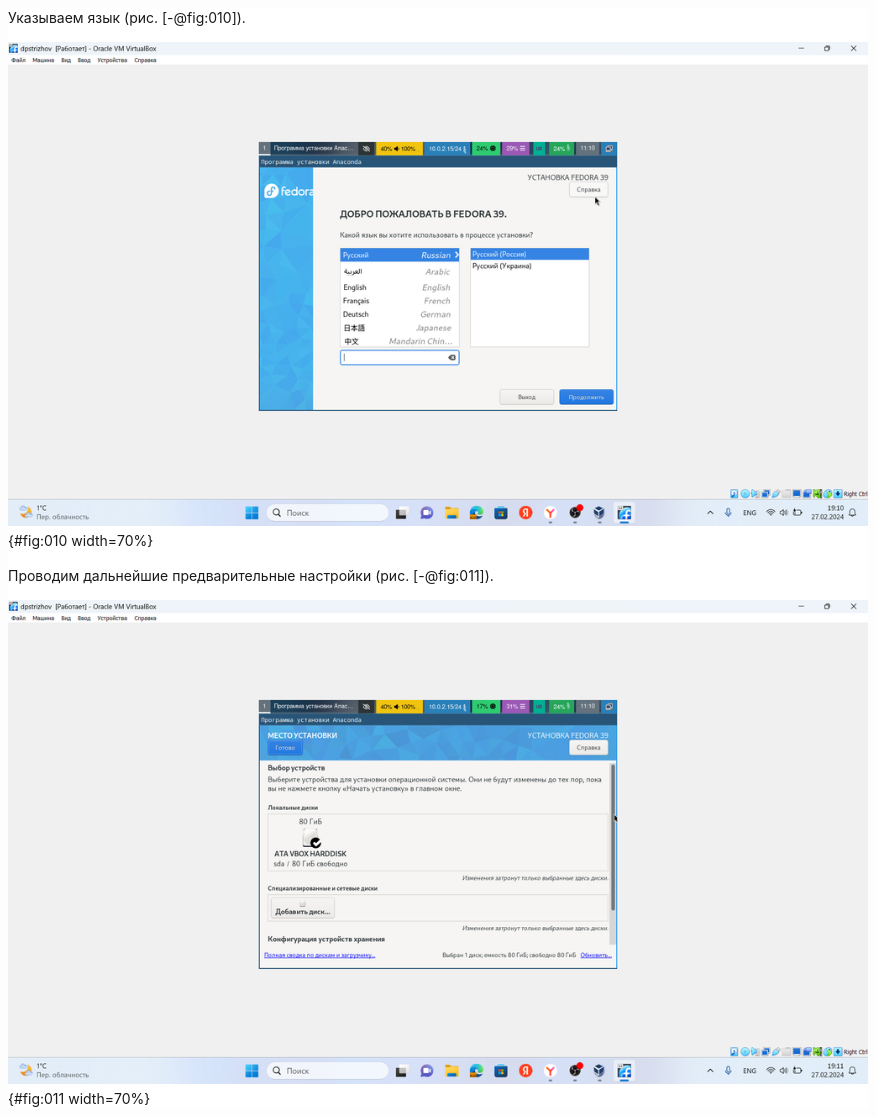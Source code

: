 Указываем язык (рис. [-@fig:010]).

![Настройка языка](image/10.png){#fig:010 width=70%}

Проводим дальнейшие предварительные настройки (рис. [-@fig:011]).

![Настройки установки](image/11.png){#fig:011 width=70%}
